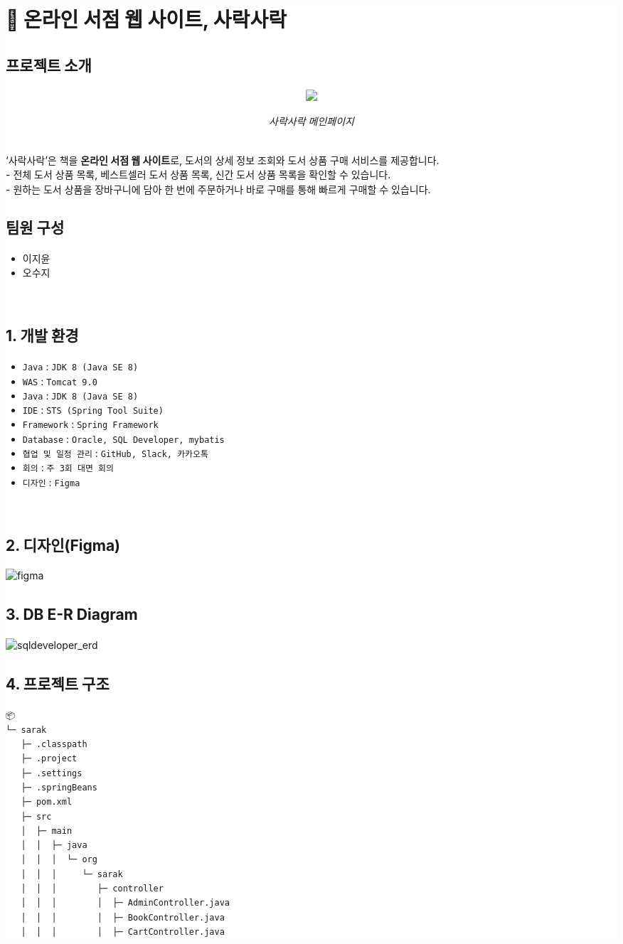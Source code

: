 # 📖 온라인 서점 웹 사이트, 사락사락

## 프로젝트 소개
<div align="center">
   <img src="https://github.com/wxv4869/SarakSarak/assets/89888817/b0077f0f-9732-40d4-880b-da4810c89f49" width="800">
   <i><p>사락사락 메인페이지</p></i>
</div>
<br>
‘사락사락’은 책을 <strong>온라인 서점 웹 사이트</strong>로, 도서의 상세 정보 조회와 도서 상품 구매 서비스를 제공합니다.<br>
- 전체 도서 상품 목록, 베스트셀러 도서 상품 목록, 신간 도서 상품 목록을 확인할 수 있습니다.<br>
- 원하는 도서 상품을 장바구니에 담아 한 번에 주문하거나 바로 구매를 통해 빠르게 구매할 수 있습니다.
<br>

## 팀원 구성
- 이지윤
- 오수지
<br>

## 1. 개발 환경
-   `Java`  : `JDK 8 (Java SE 8)`
-   `WAS` : `Tomcat 9.0`
-   `Java`  : `JDK 8 (Java SE 8)`
-   `IDE` : `STS (Spring Tool Suite)`
-   `Framework` : `Spring Framework`
-   `Database` : `Oracle, SQL Developer, mybatis`
-   `협업 및 일정 관리` : `GitHub, Slack, 카카오톡`
-   `회의` : `주 3회 대면 회의`
-   `디자인` : `Figma`
<br>

## 2. 디자인(Figma)
![figma](https://github.com/wxv4869/SarakSarak/assets/89888817/7c40c454-4697-44a1-a72a-cecb53ff508e)
<br>

## 3. DB E-R Diagram
![sqldeveloper_erd](https://github.com/wxv4869/SarakSarak/assets/89888817/79471c7f-d6b5-4a47-b4cf-abaa7ac58a2e)
<br>

## 4. 프로젝트 구조
```
📦 
└─ sarak
   ├─ .classpath
   ├─ .project
   ├─ .settings
   ├─ .springBeans
   ├─ pom.xml
   ├─ src
   │  ├─ main
   │  │  ├─ java
   │  │  │  └─ org
   │  │  │     └─ sarak
   │  │  │        ├─ controller
   │  │  │        │  ├─ AdminController.java
   │  │  │        │  ├─ BookController.java
   │  │  │        │  ├─ CartController.java
```